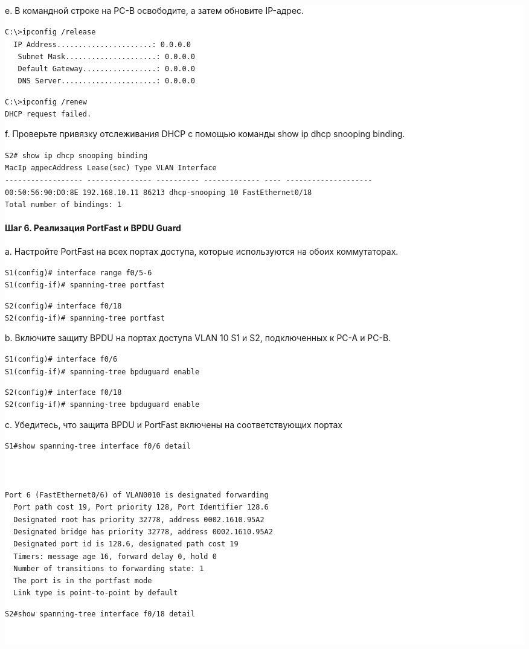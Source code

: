 e.	В командной строке на PC-B освободите, а затем обновите IP-адрес.

```
C:\>ipconfig /release
  IP Address......................: 0.0.0.0
   Subnet Mask.....................: 0.0.0.0
   Default Gateway.................: 0.0.0.0
   DNS Server......................: 0.0.0.0
```

```
C:\>ipconfig /renew
DHCP request failed. 
```

f.	Проверьте привязку отслеживания DHCP с помощью команды show ip dhcp snooping binding.

```
S2# show ip dhcp snooping binding 
MacIp адресAddress Lease(sec) Type VLAN Interface
------------------ --------------- ---------- ------------- ---- --------------------
00:50:56:90:D0:8E 192.168.10.11 86213 dhcp-snooping 10 FastEthernet0/18
Total number of bindings: 1
```

#### Шаг 6. Реализация PortFast и BPDU Guard

a.	Настройте PortFast на всех портах доступа, которые используются на обоих коммутаторах.
```
S1(config)# interface range f0/5-6
S1(config-if)# spanning-tree portfast
```
```
S2(config)# interface f0/18
S2(config-if)# spanning-tree portfast
```

b.	Включите защиту BPDU на портах доступа VLAN 10 S1 и S2, подключенных к PC-A и PC-B.

```
S1(config)# interface f0/6
S1(config-if)# spanning-tree bpduguard enable
```
```
S2(config)# interface f0/18
S2(config-if)# spanning-tree bpduguard enable
```

c.	Убедитесь, что защита BPDU и PortFast включены на соответствующих портах

```
S1#show spanning-tree interface f0/6 detail



Port 6 (FastEthernet0/6) of VLAN0010 is designated forwarding
  Port path cost 19, Port priority 128, Port Identifier 128.6
  Designated root has priority 32778, address 0002.1610.95A2
  Designated bridge has priority 32778, address 0002.1610.95A2
  Designated port id is 128.6, designated path cost 19
  Timers: message age 16, forward delay 0, hold 0
  Number of transitions to forwarding state: 1
  The port is in the portfast mode
  Link type is point-to-point by default

```
```
S2#show spanning-tree interface f0/18 detail



```